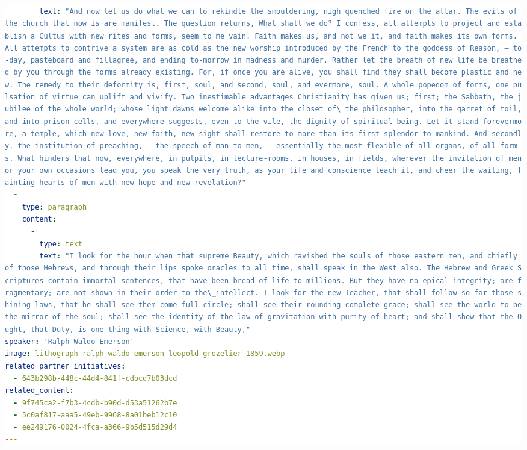```yaml
        text: "And now let us do what we can to rekindle the smouldering, nigh quenched fire on the altar. The evils of the church that now is are manifest. The question returns, What shall we do? I confess, all attempts to project and establish a Cultus with new rites and forms, seem to me vain. Faith makes us, and not we it, and faith makes its own forms. All attempts to contrive a system are as cold as the new worship introduced by the French to the goddess of Reason, — to-day, pasteboard and fillagree, and ending to-morrow in madness and murder. Rather let the breath of new life be breathed by you through the forms already existing. For, if once you are alive, you shall find they shall become plastic and new. The remedy to their deformity is, first, soul, and second, soul, and evermore, soul. A whole popedom of forms, one pulsation of virtue can uplift and vivify. Two inestimable advantages Christianity has given us; first; the Sabbath, the jubilee of the whole world; whose light dawns welcome alike into the closet of\_the philosopher, into the garret of toil, and into prison cells, and everywhere suggests, even to the vile, the dignity of spiritual being. Let it stand forevermore, a temple, which new love, new faith, new sight shall restore to more than its first splendor to mankind. And secondly, the institution of preaching, — the speech of man to men, — essentially the most flexible of all organs, of all forms. What hinders that now, everywhere, in pulpits, in lecture-rooms, in houses, in fields, wherever the invitation of men or your own occasions lead you, you speak the very truth, as your life and conscience teach it, and cheer the waiting, fainting hearts of men with new hope and new revelation?"
  -
    type: paragraph
    content:
      -
        type: text
        text: "I look for the hour when that supreme Beauty, which ravished the souls of those eastern men, and chiefly of those Hebrews, and through their lips spoke oracles to all time, shall speak in the West also. The Hebrew and Greek Scriptures contain immortal sentences, that have been bread of life to millions. But they have no epical integrity; are fragmentary; are not shown in their order to the\_intellect. I look for the new Teacher, that shall follow so far those shining laws, that he shall see them come full circle; shall see their rounding complete grace; shall see the world to be the mirror of the soul; shall see the identity of the law of gravitation with purity of heart; and shall show that the Ought, that Duty, is one thing with Science, with Beauty,"
speaker: 'Ralph Waldo Emerson'
image: lithograph-ralph-waldo-emerson-leopold-grozelier-1859.webp
related_partner_initiatives:
  - 643b298b-448c-44d4-841f-cdbcd7b03dcd
related_content:
  - 9f745ca2-f7b3-4cdb-b90d-d53a51262b7e
  - 5c0af817-aaa5-49eb-9968-8a01beb12c10
  - ee249176-0024-4fca-a366-9b5d515d29d4
---
```

